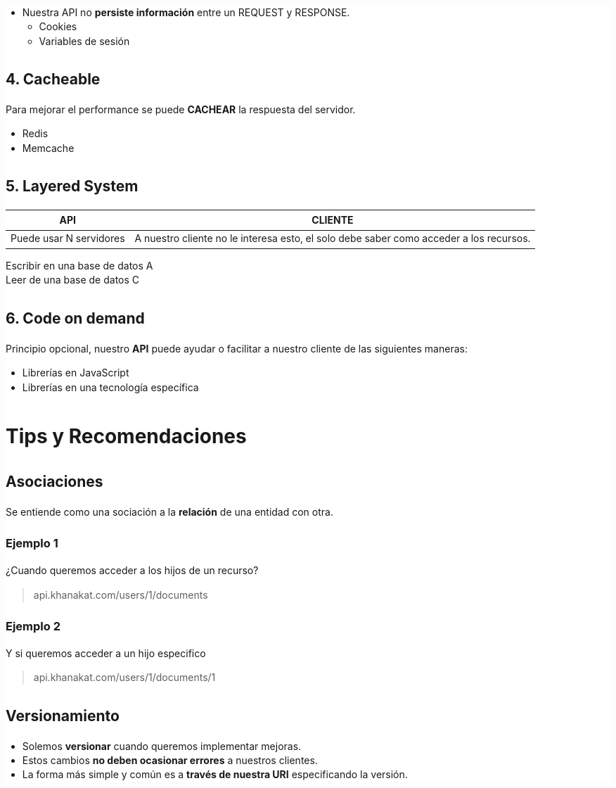 - Nuestra API no **persiste información** entre un REQUEST y RESPONSE.
    - Cookies
    - Variables de sesión

## 4. Cacheable

Para mejorar el performance se puede **CACHEAR** la respuesta del servidor.

- Redis
- Memcache

## 5. Layered System

**API** | **CLIENTE**
--- | ---
Puede usar N servidores  | A nuestro cliente no le interesa esto, el solo debe saber como acceder a los recursos.
Escribir en una base de datos A  
Leer de una base de datos C

## 6. Code on demand

Principio opcional, nuestro **API** puede ayudar o facilitar a nuestro cliente de las siguientes maneras:

- Librerías en JavaScript
- Librerías en una tecnología específica

# Tips y Recomendaciones

## Asociaciones

Se entiende como una sociación a la **relación** de una entidad con otra.

### Ejemplo 1

¿Cuando queremos acceder a los hijos de un recurso?

> api.khanakat.com/users/1/documents

### Ejemplo 2

Y si queremos acceder a un hijo especifico

> api.khanakat.com/users/1/documents/1

## Versionamiento

- Solemos **versionar** cuando queremos implementar mejoras.
- Estos cambios **no deben ocasionar errores** a nuestros clientes.
- La forma más simple y común es a **través de nuestra URI** especificando la versión.
